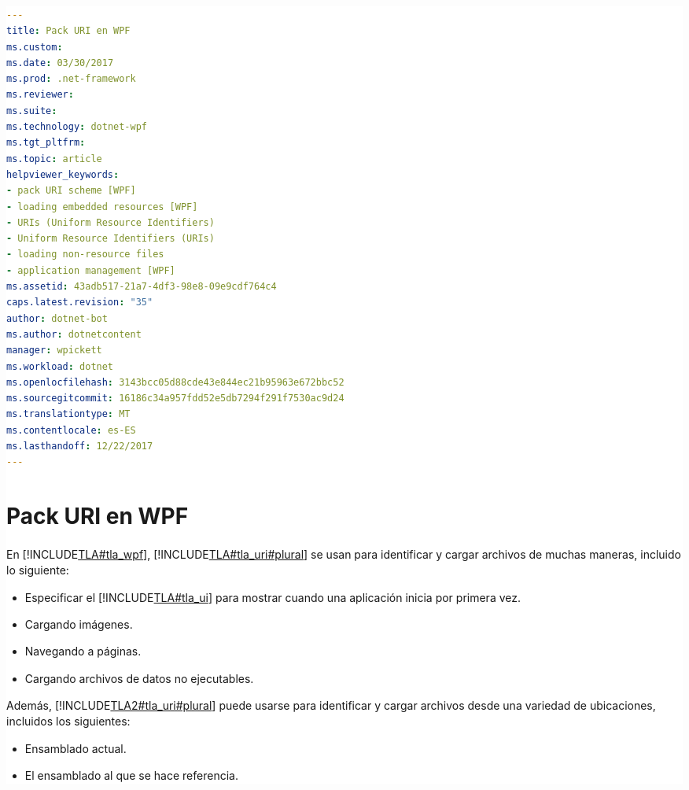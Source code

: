 ```yaml
---
title: Pack URI en WPF
ms.custom: 
ms.date: 03/30/2017
ms.prod: .net-framework
ms.reviewer: 
ms.suite: 
ms.technology: dotnet-wpf
ms.tgt_pltfrm: 
ms.topic: article
helpviewer_keywords:
- pack URI scheme [WPF]
- loading embedded resources [WPF]
- URIs (Uniform Resource Identifiers)
- Uniform Resource Identifiers (URIs)
- loading non-resource files
- application management [WPF]
ms.assetid: 43adb517-21a7-4df3-98e8-09e9cdf764c4
caps.latest.revision: "35"
author: dotnet-bot
ms.author: dotnetcontent
manager: wpickett
ms.workload: dotnet
ms.openlocfilehash: 3143bcc05d88cde43e844ec21b95963e672bbc52
ms.sourcegitcommit: 16186c34a957fdd52e5db7294f291f7530ac9d24
ms.translationtype: MT
ms.contentlocale: es-ES
ms.lasthandoff: 12/22/2017
---
```

# <a name="pack-uris-in-wpf"></a>Pack URI en WPF
En [!INCLUDE[TLA#tla_wpf](../../../../includes/tlasharptla-wpf-md.md)], [!INCLUDE[TLA#tla_uri#plural](../../../../includes/tlasharptla-urisharpplural-md.md)] se usan para identificar y cargar archivos de muchas maneras, incluido lo siguiente:  
  
-   Especificar el [!INCLUDE[TLA#tla_ui](../../../../includes/tlasharptla-ui-md.md)] para mostrar cuando una aplicación inicia por primera vez.  
  
-   Cargando imágenes.  
  
-   Navegando a páginas.  
  
-   Cargando archivos de datos no ejecutables.  
  
 Además, [!INCLUDE[TLA2#tla_uri#plural](../../../../includes/tla2sharptla-urisharpplural-md.md)] puede usarse para identificar y cargar archivos desde una variedad de ubicaciones, incluidos los siguientes:  
  
-   Ensamblado actual.  
  
-   El ensamblado al que se hace referencia.  
  